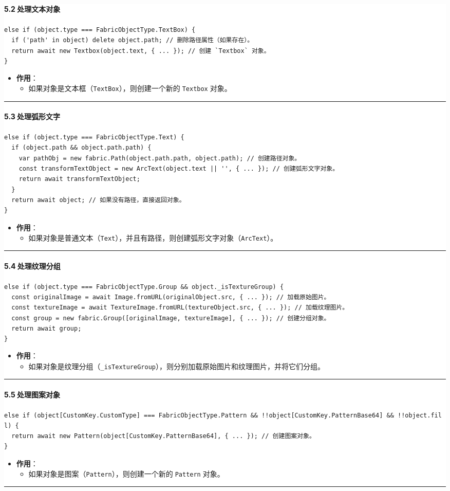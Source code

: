 #### **5.2 处理文本对象**
```tsx
else if (object.type === FabricObjectType.TextBox) {
  if ('path' in object) delete object.path; // 删除路径属性（如果存在）。
  return await new Textbox(object.text, { ... }); // 创建 `Textbox` 对象。
}
```
- **作用**：
  - 如果对象是文本框（`TextBox`），则创建一个新的 `Textbox` 对象。

---

#### **5.3 处理弧形文字**
```tsx
else if (object.type === FabricObjectType.Text) {
  if (object.path && object.path.path) {
    var pathObj = new fabric.Path(object.path.path, object.path); // 创建路径对象。
    const transformTextObject = new ArcText(object.text || '', { ... }); // 创建弧形文字对象。
    return await transformTextObject;
  }
  return await object; // 如果没有路径，直接返回对象。
}
```
- **作用**：
  - 如果对象是普通文本（`Text`），并且有路径，则创建弧形文字对象（`ArcText`）。

---

#### **5.4 处理纹理分组**
```tsx
else if (object.type === FabricObjectType.Group && object._isTextureGroup) {
  const originalImage = await Image.fromURL(originalObject.src, { ... }); // 加载原始图片。
  const textureImage = await TextureImage.fromURL(textureObject.src, { ... }); // 加载纹理图片。
  const group = new fabric.Group([originalImage, textureImage], { ... }); // 创建分组对象。
  return await group;
}
```
- **作用**：
  - 如果对象是纹理分组（`_isTextureGroup`），则分别加载原始图片和纹理图片，并将它们分组。

---

#### **5.5 处理图案对象**
```tsx
else if (object[CustomKey.CustomType] === FabricObjectType.Pattern && !!object[CustomKey.PatternBase64] && !!object.fill) {
  return await new Pattern(object[CustomKey.PatternBase64], { ... }); // 创建图案对象。
}
```
- **作用**：
  - 如果对象是图案（`Pattern`），则创建一个新的 `Pattern` 对象。

---
